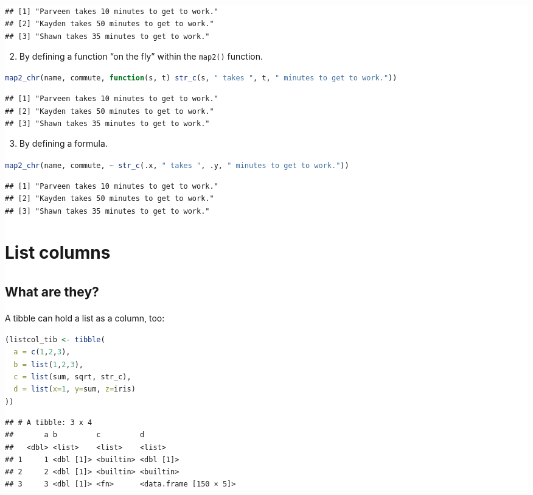     ## [1] "Parveen takes 10 minutes to get to work."
    ## [2] "Kayden takes 50 minutes to get to work." 
    ## [3] "Shawn takes 35 minutes to get to work."

2.  By defining a function “on the fly” within the `map2()`
function.



``` r
map2_chr(name, commute, function(s, t) str_c(s, " takes ", t, " minutes to get to work."))
```

    ## [1] "Parveen takes 10 minutes to get to work."
    ## [2] "Kayden takes 50 minutes to get to work." 
    ## [3] "Shawn takes 35 minutes to get to work."

3.  By defining a
formula.



``` r
map2_chr(name, commute, ~ str_c(.x, " takes ", .y, " minutes to get to work."))
```

    ## [1] "Parveen takes 10 minutes to get to work."
    ## [2] "Kayden takes 50 minutes to get to work." 
    ## [3] "Shawn takes 35 minutes to get to work."

# List columns

## What are they?

A tibble can hold a list as a column, too:

``` r
(listcol_tib <- tibble(
  a = c(1,2,3),
  b = list(1,2,3),
  c = list(sum, sqrt, str_c),
  d = list(x=1, y=sum, z=iris)
))
```

    ## # A tibble: 3 x 4
    ##       a b         c         d                     
    ##   <dbl> <list>    <list>    <list>                
    ## 1     1 <dbl [1]> <builtin> <dbl [1]>             
    ## 2     2 <dbl [1]> <builtin> <builtin>             
    ## 3     3 <dbl [1]> <fn>      <data.frame [150 × 5]>
